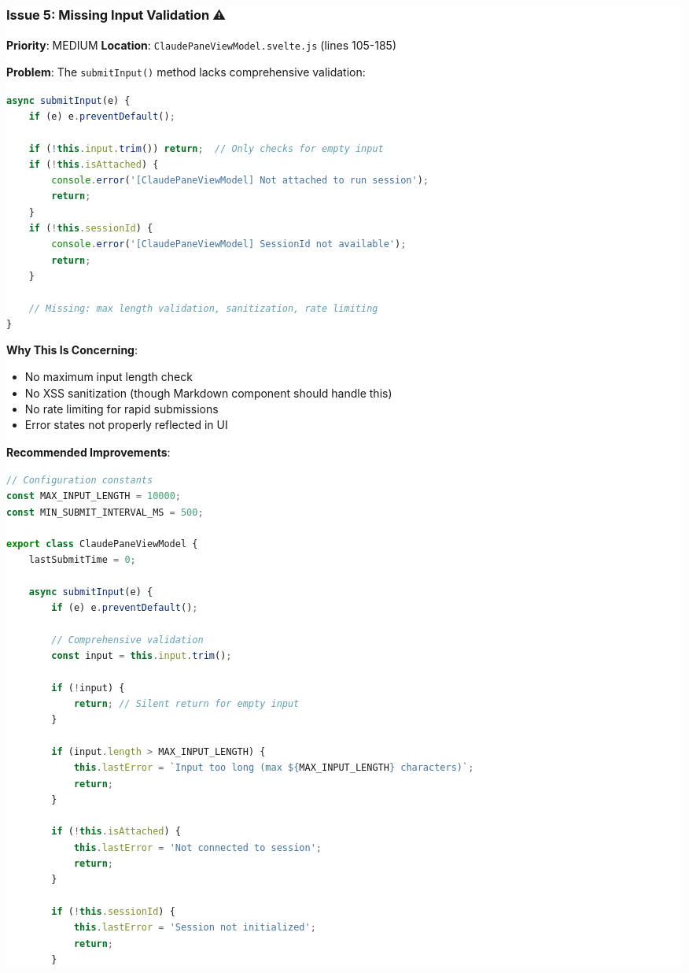 ### Issue 5: Missing Input Validation ⚠️

**Priority**: MEDIUM
**Location**: `ClaudePaneViewModel.svelte.js` (lines 105-185)

**Problem**:
The `submitInput()` method lacks comprehensive validation:

```javascript
async submitInput(e) {
    if (e) e.preventDefault();

    if (!this.input.trim()) return;  // Only checks for empty input
    if (!this.isAttached) {
        console.error('[ClaudePaneViewModel] Not attached to run session');
        return;
    }
    if (!this.sessionId) {
        console.error('[ClaudePaneViewModel] SessionId not available');
        return;
    }

    // Missing: max length validation, sanitization, rate limiting
}
```

**Why This Is Concerning**:
- No maximum input length check
- No XSS sanitization (though Markdown component should handle this)
- No rate limiting for rapid submissions
- Error states not properly reflected in UI

**Recommended Improvements**:

```javascript
// Configuration constants
const MAX_INPUT_LENGTH = 10000;
const MIN_SUBMIT_INTERVAL_MS = 500;

export class ClaudePaneViewModel {
    lastSubmitTime = 0;

    async submitInput(e) {
        if (e) e.preventDefault();

        // Comprehensive validation
        const input = this.input.trim();

        if (!input) {
            return; // Silent return for empty input
        }

        if (input.length > MAX_INPUT_LENGTH) {
            this.lastError = `Input too long (max ${MAX_INPUT_LENGTH} characters)`;
            return;
        }

        if (!this.isAttached) {
            this.lastError = 'Not connected to session';
            return;
        }

        if (!this.sessionId) {
            this.lastError = 'Session not initialized';
            return;
        }
```